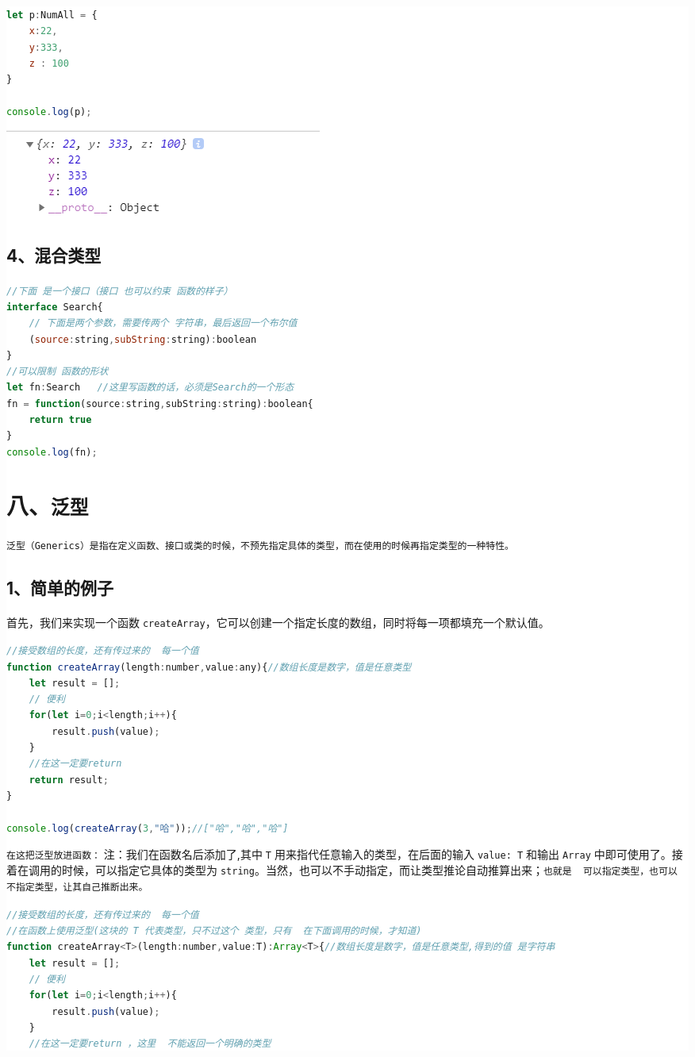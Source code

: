 ```javascript
let p:NumAll = {
    x:22,
    y:333,
    z : 100
}

console.log(p);
```
![在这里插入图片描述](图片/20200901223913733.png)
## 4、混合类型
```javascript
//下面 是一个接口（接口 也可以约束 函数的样子）
interface Search{
    // 下面是两个参数，需要传两个 字符串，最后返回一个布尔值
    (source:string,subString:string):boolean
}
//可以限制 函数的形状
let fn:Search   //这里写函数的话，必须是Search的一个形态
fn = function(source:string,subString:string):boolean{
    return true
}
console.log(fn);
```
# 八、`泛型`
`泛型（Generics）是指在定义函数、接口或类的时候，不预先指定具体的类型，而在使用的时候再指定类型的一种特性。`
## 1、简单的例子
首先，我们来实现一个函数 `createArray`，它可以创建一个指定长度的数组，同时将每一项都填充一个默认值。
```javascript
//接受数组的长度，还有传过来的  每一个值
function createArray(length:number,value:any){//数组长度是数字，值是任意类型
    let result = [];
    // 便利
    for(let i=0;i<length;i++){
        result.push(value);
    }
    //在这一定要return 
    return result;
}

console.log(createArray(3,"哈"));//["哈","哈","哈"]
```
`在这把泛型放进函数：`
注：我们在函数名后添加了<T>,其中 `T` 用来指代任意输入的类型，在后面的输入 `value: T` 和输出 `Array` 中即可使用了。接着在调用的时候，可以指定它具体的类型为 `string`。当然，也可以不手动指定，而让类型推论自动推算出来；`也就是  可以指定类型，也可以  不指定类型，让其自己推断出来。`
```javascript
//接受数组的长度，还有传过来的  每一个值
//在函数上使用泛型(这块的 T 代表类型，只不过这个 类型，只有  在下面调用的时候，才知道)
function createArray<T>(length:number,value:T):Array<T>{//数组长度是数字，值是任意类型,得到的值 是字符串
    let result = [];
    // 便利
    for(let i=0;i<length;i++){
        result.push(value);
    }
    //在这一定要return ，这里  不能返回一个明确的类型
```